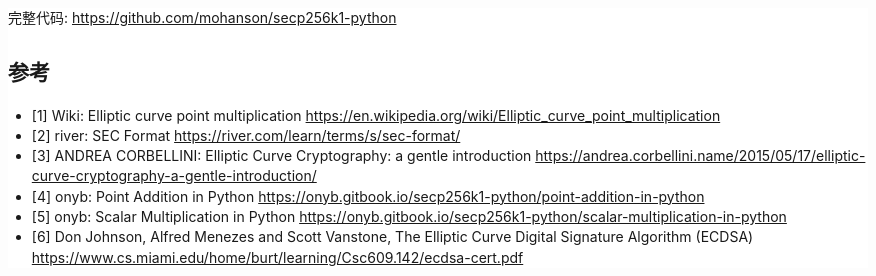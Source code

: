 完整代码: <https://github.com/mohanson/secp256k1-python>

## 参考

- [1] Wiki: Elliptic curve point multiplication <https://en.wikipedia.org/wiki/Elliptic_curve_point_multiplication>
- [2] river: SEC Format <https://river.com/learn/terms/s/sec-format/>
- [3] ANDREA CORBELLINI: Elliptic Curve Cryptography: a gentle introduction <https://andrea.corbellini.name/2015/05/17/elliptic-curve-cryptography-a-gentle-introduction/>
- [4] onyb: Point Addition in Python <https://onyb.gitbook.io/secp256k1-python/point-addition-in-python>
- [5] onyb: Scalar Multiplication in Python <https://onyb.gitbook.io/secp256k1-python/scalar-multiplication-in-python>
- [6] Don Johnson, Alfred Menezes and Scott Vanstone, The Elliptic Curve Digital Signature Algorithm (ECDSA) <https://www.cs.miami.edu/home/burt/learning/Csc609.142/ecdsa-cert.pdf>
